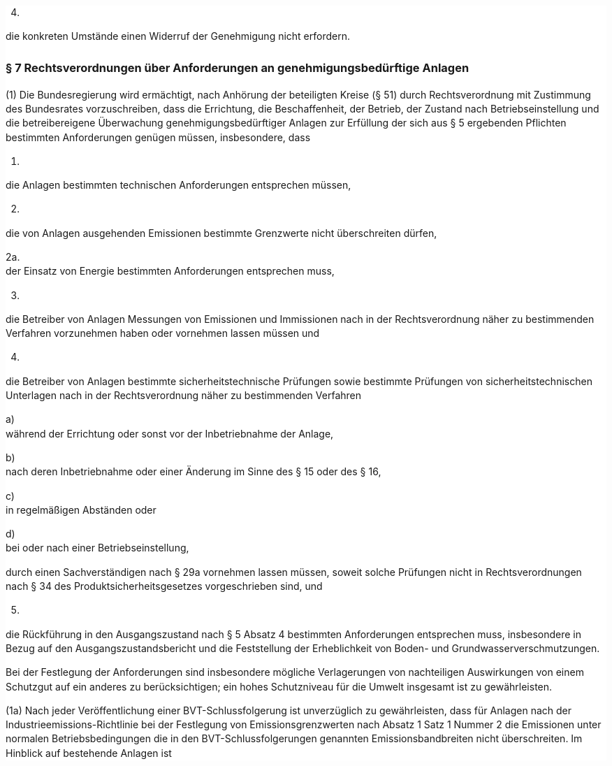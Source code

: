 4.  
die konkreten Umstände einen Widerruf der Genehmigung nicht erfordern.

### § 7 Rechtsverordnungen über Anforderungen an genehmigungsbedürftige Anlagen

(1) Die Bundesregierung wird ermächtigt, nach Anhörung der beteiligten Kreise (§ 51) durch Rechtsverordnung mit Zustimmung des Bundesrates vorzuschreiben, dass die Errichtung, die Beschaffenheit, der Betrieb, der Zustand nach Betriebseinstellung und die betreibereigene Überwachung genehmigungsbedürftiger Anlagen zur Erfüllung der sich aus § 5 ergebenden Pflichten bestimmten Anforderungen genügen müssen, insbesondere, dass

1.  
die Anlagen bestimmten technischen Anforderungen entsprechen müssen,

2.  
die von Anlagen ausgehenden Emissionen bestimmte Grenzwerte nicht überschreiten dürfen,

2a.  
der Einsatz von Energie bestimmten Anforderungen entsprechen muss,

3.  
die Betreiber von Anlagen Messungen von Emissionen und Immissionen nach in der Rechtsverordnung näher zu bestimmenden Verfahren vorzunehmen haben oder vornehmen lassen müssen und

4.  
die Betreiber von Anlagen bestimmte sicherheitstechnische Prüfungen sowie bestimmte Prüfungen von sicherheitstechnischen Unterlagen nach in der Rechtsverordnung näher zu bestimmenden Verfahren

a)  
während der Errichtung oder sonst vor der Inbetriebnahme der Anlage,

b)  
nach deren Inbetriebnahme oder einer Änderung im Sinne des § 15 oder des § 16,

c)  
in regelmäßigen Abständen oder

d)  
bei oder nach einer Betriebseinstellung,

durch einen Sachverständigen nach § 29a vornehmen lassen müssen, soweit solche Prüfungen nicht in Rechtsverordnungen nach § 34 des Produktsicherheitsgesetzes vorgeschrieben sind, und

5.  
die Rückführung in den Ausgangszustand nach § 5 Absatz 4 bestimmten Anforderungen entsprechen muss, insbesondere in Bezug auf den Ausgangszustandsbericht und die Feststellung der Erheblichkeit von Boden- und Grundwasserverschmutzungen.

Bei der Festlegung der Anforderungen sind insbesondere mögliche Verlagerungen von nachteiligen Auswirkungen von einem Schutzgut auf ein anderes zu berücksichtigen; ein hohes Schutzniveau für die Umwelt insgesamt ist zu gewährleisten.

(1a) Nach jeder Veröffentlichung einer BVT-Schlussfolgerung ist unverzüglich zu gewährleisten, dass für Anlagen nach der Industrieemissions-Richtlinie bei der Festlegung von Emissionsgrenzwerten nach Absatz 1 Satz 1 Nummer 2 die Emissionen unter normalen Betriebsbedingungen die in den BVT-Schlussfolgerungen genannten Emissionsbandbreiten nicht überschreiten. Im Hinblick auf bestehende Anlagen ist
